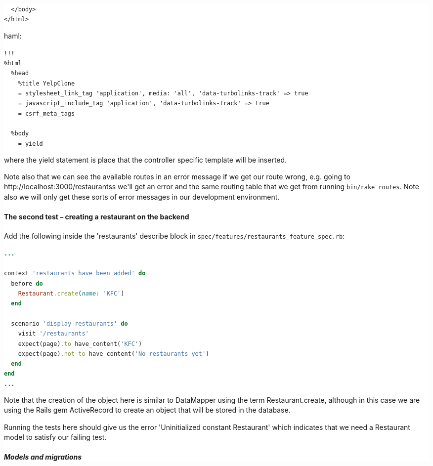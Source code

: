 ```erb
  </body>
</html>
```
haml:
```haml
!!!
%html
  %head
    %title YelpClone
    = stylesheet_link_tag 'application', media: 'all', 'data-turbolinks-track' => true
    = javascript_include_tag 'application', 'data-turbolinks-track' => true
    = csrf_meta_tags

  %body
    = yield
```
where the yield statement is place that the controller specific template will be inserted.

Note also that we can see the available routes in an error message if we get our route wrong, e.g. going to http://localhost:3000/restaurantss we'll get an error and the same routing table that we get from running `bin/rake routes`.  Note also we will only get these sorts of error messages in our development environment.

#### The second test – creating a restaurant on the backend

Add the following inside the 'restaurants' describe block in `spec/features/restaurants_feature_spec.rb`:

```ruby
...

context 'restaurants have been added' do
  before do
    Restaurant.create(name: 'KFC')
  end

  scenario 'display restaurants' do
    visit '/restaurants'
    expect(page).to have_content('KFC')
    expect(page).not_to have_content('No restaurants yet')
  end
end
...
```

Note that the creation of the object here is similar to DataMapper using the term Restaurant.create, although in this case we are using the Rails gem ActiveRecord to create an object that will be stored in the database.

Running the tests here should give us the error 'Uninitialized constant Restaurant' which indicates that we need a Restaurant model to satisfy our failing test.

##### Models and migrations
